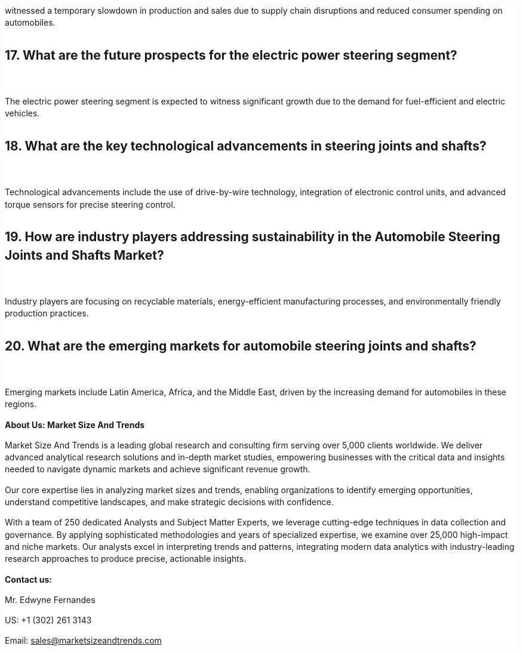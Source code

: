 witnessed a temporary slowdown in production and sales due to supply chain disruptions and reduced consumer spending on automobiles.</p> <h2>17. What are the future prospects for the electric power steering segment?</h2> <p>&nbsp;</p><p>The electric power steering segment is expected to witness significant growth due to the demand for fuel-efficient and electric vehicles.</p> <h2>18. What are the key technological advancements in steering joints and shafts?</h2> <p>&nbsp;</p><p>Technological advancements include the use of drive-by-wire technology, integration of electronic control units, and advanced torque sensors for precise steering control.</p> <h2>19. How are industry players addressing sustainability in the Automobile Steering Joints and Shafts Market?</h2> <p>&nbsp;</p><p>Industry players are focusing on recyclable materials, energy-efficient manufacturing processes, and environmentally friendly production practices.</p> <h2>20. What are the emerging markets for automobile steering joints and shafts?</h2> <p>&nbsp;</p><p>Emerging markets include Latin America, Africa, and the Middle East, driven by the increasing demand for automobiles in these regions.</p></body></html></p><p><strong>About Us:&nbsp;Market Size And Trends</strong></p><p>Market Size And Trends&nbsp;is a leading global research and consulting firm serving over 5,000 clients worldwide. We deliver advanced analytical research solutions and in-depth market studies, empowering businesses with the critical data and insights needed to navigate dynamic markets and achieve significant revenue growth.</p><p>Our core expertise lies in analyzing market sizes and trends, enabling organizations to identify emerging opportunities, understand competitive landscapes, and make strategic decisions with confidence.</p><p>With a team of 250 dedicated Analysts and Subject Matter Experts, we leverage cutting-edge techniques in data collection and governance. By applying sophisticated methodologies and years of specialized expertise, we examine over 25,000 high-impact and niche markets. Our analysts excel in interpreting trends and patterns, integrating modern data analytics with industry-leading research approaches to produce precise, actionable insights.</p><p><strong>Contact us:</strong></p><p>Mr. Edwyne Fernandes</p><p>US: +1 (302) 261 3143</p><p>Email: <a href="mailto:sales@marketsizeandtrends.com">sales@marketsizeandtrends.com</a>&nbsp;</p>
